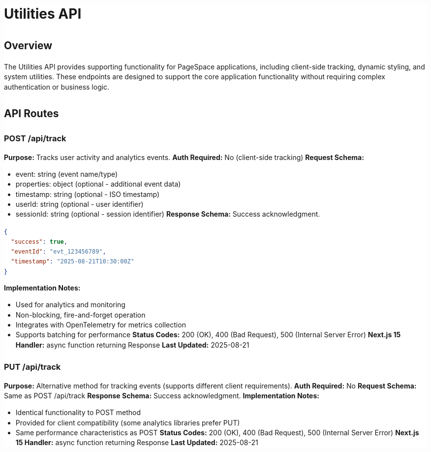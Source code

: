 # Utilities API

## Overview

The Utilities API provides supporting functionality for PageSpace applications, including client-side tracking, dynamic styling, and system utilities. These endpoints are designed to support the core application functionality without requiring complex authentication or business logic.

## API Routes

### POST /api/track

**Purpose:** Tracks user activity and analytics events.
**Auth Required:** No (client-side tracking)
**Request Schema:**
- event: string (event name/type)
- properties: object (optional - additional event data)
- timestamp: string (optional - ISO timestamp)
- userId: string (optional - user identifier)
- sessionId: string (optional - session identifier)
**Response Schema:** Success acknowledgment.
```json
{
  "success": true,
  "eventId": "evt_123456789",
  "timestamp": "2025-08-21T10:30:00Z"
}
```
**Implementation Notes:**
- Used for analytics and monitoring
- Non-blocking, fire-and-forget operation
- Integrates with OpenTelemetry for metrics collection
- Supports batching for performance
**Status Codes:** 200 (OK), 400 (Bad Request), 500 (Internal Server Error)
**Next.js 15 Handler:** async function returning Response
**Last Updated:** 2025-08-21

### PUT /api/track

**Purpose:** Alternative method for tracking events (supports different client requirements).
**Auth Required:** No
**Request Schema:** Same as POST /api/track
**Response Schema:** Success acknowledgment.
**Implementation Notes:**
- Identical functionality to POST method
- Provided for client compatibility (some analytics libraries prefer PUT)
- Same performance characteristics as POST
**Status Codes:** 200 (OK), 400 (Bad Request), 500 (Internal Server Error)
**Next.js 15 Handler:** async function returning Response
**Last Updated:** 2025-08-21
